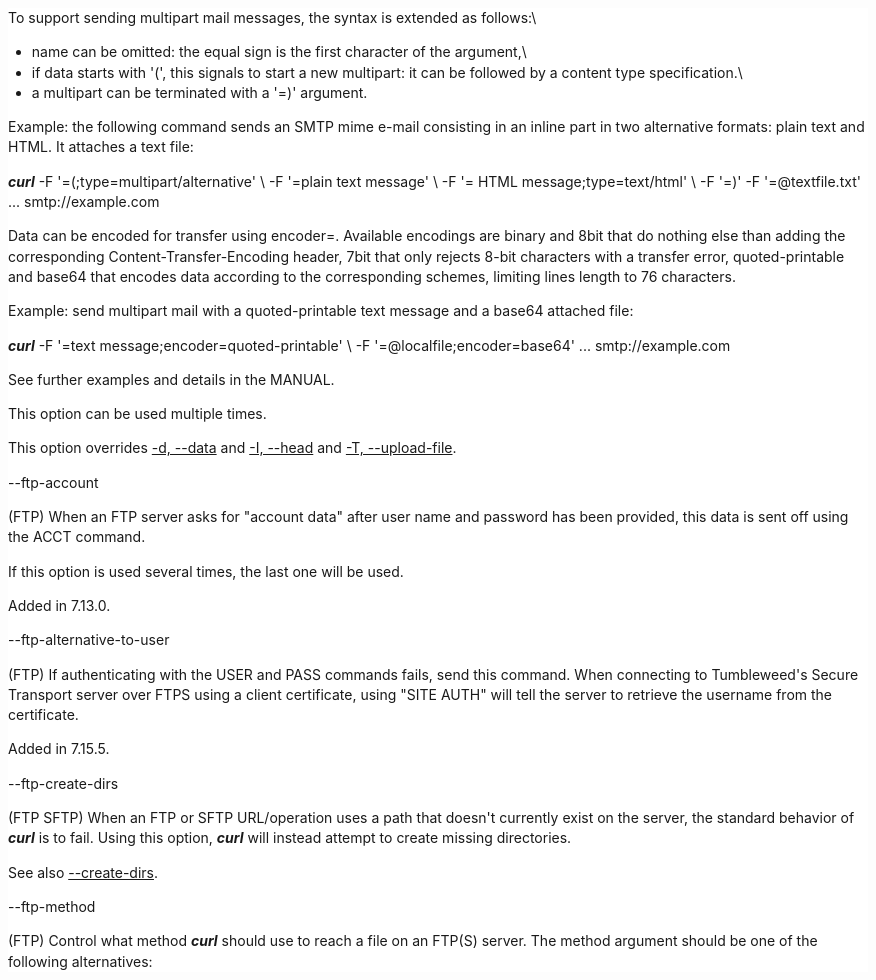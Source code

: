 To support sending multipart mail messages, the syntax is extended as follows:\
- name can be omitted: the equal sign is the first character of the argument,\
- if data starts with '(', this signals to start a new multipart: it can be followed by a content type specification.\
- a multipart can be terminated with a '=)' argument.

Example: the following command sends an SMTP mime e-mail consisting in an inline part in two alternative formats: plain text and HTML. It attaches a text file:

 ***curl*** -F '=(;type=multipart/alternative' \\
  -F '=plain text message' \\
  -F '= <body>HTML message</body>;type=text/html' \\
  -F '=)' -F '=@textfile.txt' ... smtp://example.com

Data can be encoded for transfer using encoder=. Available encodings are binary and 8bit that do nothing else than adding the corresponding Content-Transfer-Encoding header, 7bit that only rejects 8-bit characters with a transfer error, quoted-printable and base64 that encodes data according to the corresponding schemes, limiting lines length to 76 characters.

Example: send multipart mail with a quoted-printable text message and a base64 attached file:

 ***curl*** -F '=text message;encoder=quoted-printable' \\
  -F '=@localfile;encoder=base64' ... smtp://example.com

See further examples and details in the MANUAL.

This option can be used multiple times.

This option overrides [-d, --data](https://curl.se/docs/manpage.html#-d) and [-I, --head](https://curl.se/docs/manpage.html#-I) and [-T, --upload-file](https://curl.se/docs/manpage.html#-T).

--ftp-account <data>

(FTP) When an FTP server asks for "account data" after user name and password has been provided, this data is sent off using the ACCT command.

If this option is used several times, the last one will be used.

Added in 7.13.0.

--ftp-alternative-to-user <command>

(FTP) If authenticating with the USER and PASS commands fails, send this command. When connecting to Tumbleweed's Secure Transport server over FTPS using a client certificate, using "SITE AUTH" will tell the server to retrieve the username from the certificate.

Added in 7.15.5.

--ftp-create-dirs

(FTP SFTP) When an FTP or SFTP URL/operation uses a path that doesn't currently exist on the server, the standard behavior of ***curl*** is to fail. Using this option, ***curl*** will instead attempt to create missing directories.

See also [--create-dirs](https://curl.se/docs/manpage.html#--create-dirs).

--ftp-method <method>

(FTP) Control what method ***curl*** should use to reach a file on an FTP(S) server. The method argument should be one of the following alternatives:
